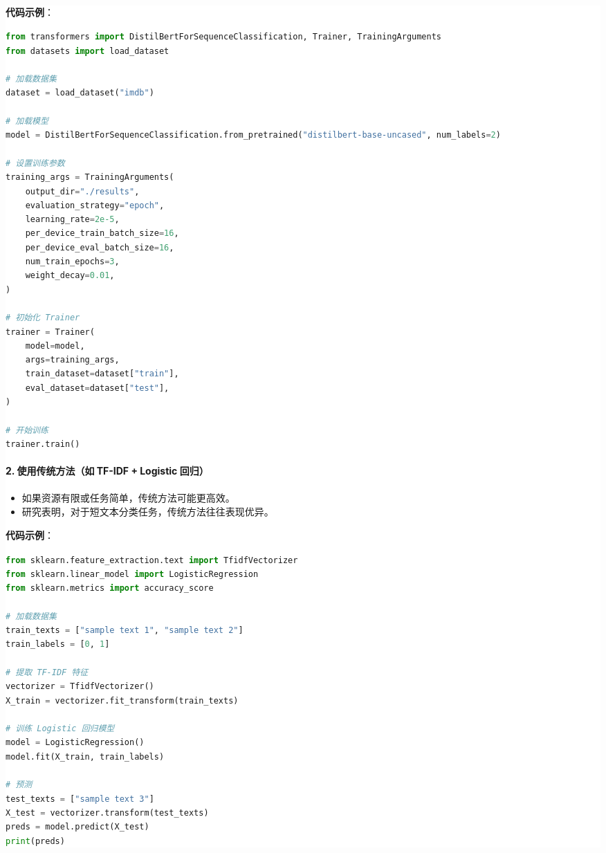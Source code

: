 **代码示例**：

```python
from transformers import DistilBertForSequenceClassification, Trainer, TrainingArguments
from datasets import load_dataset

# 加载数据集
dataset = load_dataset("imdb")

# 加载模型
model = DistilBertForSequenceClassification.from_pretrained("distilbert-base-uncased", num_labels=2)

# 设置训练参数
training_args = TrainingArguments(
    output_dir="./results",
    evaluation_strategy="epoch",
    learning_rate=2e-5,
    per_device_train_batch_size=16,
    per_device_eval_batch_size=16,
    num_train_epochs=3,
    weight_decay=0.01,
)

# 初始化 Trainer
trainer = Trainer(
    model=model,
    args=training_args,
    train_dataset=dataset["train"],
    eval_dataset=dataset["test"],
)

# 开始训练
trainer.train()
```

#### 2. **使用传统方法（如 TF-IDF + Logistic 回归）**

- 如果资源有限或任务简单，传统方法可能更高效。
- 研究表明，对于短文本分类任务，传统方法往往表现优异。

**代码示例**：

```python
from sklearn.feature_extraction.text import TfidfVectorizer
from sklearn.linear_model import LogisticRegression
from sklearn.metrics import accuracy_score

# 加载数据集
train_texts = ["sample text 1", "sample text 2"]
train_labels = [0, 1]

# 提取 TF-IDF 特征
vectorizer = TfidfVectorizer()
X_train = vectorizer.fit_transform(train_texts)

# 训练 Logistic 回归模型
model = LogisticRegression()
model.fit(X_train, train_labels)

# 预测
test_texts = ["sample text 3"]
X_test = vectorizer.transform(test_texts)
preds = model.predict(X_test)
print(preds)
```
